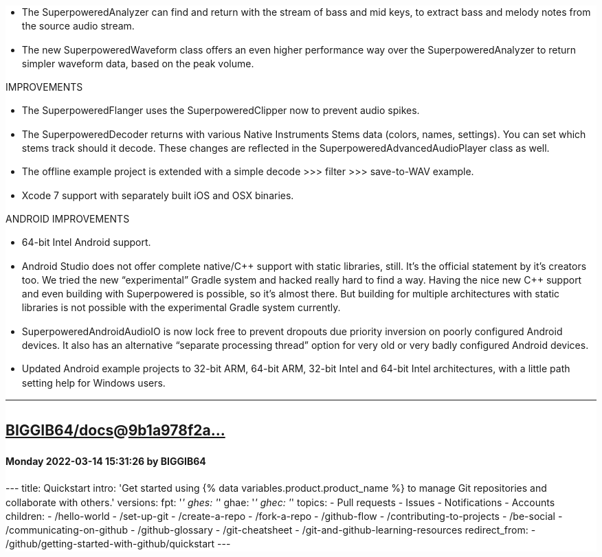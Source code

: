 - The SuperpoweredAnalyzer can find and return with the stream of bass
and mid keys, to extract bass and melody notes from the source audio
stream.

- The new SuperpoweredWaveform class offers an even higher performance
way over the SuperpoweredAnalyzer to return simpler waveform data,
based on the peak volume.

IMPROVEMENTS

- The SuperpoweredFlanger uses the SuperpoweredClipper now to prevent
audio spikes.

- The SuperpoweredDecoder returns with various Native Instruments Stems
data (colors, names, settings). You can set which stems track should it
decode. These changes are reflected in the
SuperpoweredAdvancedAudioPlayer class as well.

- The offline example project is extended with a simple decode >>>
filter >>> save-to-WAV example.

- Xcode 7 support with separately built iOS and OSX binaries.

ANDROID IMPROVEMENTS

- 64-bit Intel Android support.

- Android Studio does not offer complete native/C++ support with static
libraries, still. It’s the official statement by it’s creators too. We
tried the new “experimental” Gradle system and hacked really hard to
find a way. Having the nice new C++ support and even building with
Superpowered is possible, so it’s almost there. But building for
multiple architectures with static libraries is not possible with the
experimental Gradle system currently.

- SuperpoweredAndroidAudioIO is now lock free to prevent dropouts due
priority inversion on poorly configured Android devices. It also has an
alternative “separate processing thread” option for very old or very
badly configured Android devices.

- Updated Android example projects to 32-bit ARM, 64-bit ARM, 32-bit
Intel and 64-bit Intel architectures, with a little path setting help
for Windows users.

---
## [BIGGIB64/docs](https://github.com/BIGGIB64/docs)@[9b1a978f2a...](https://github.com/BIGGIB64/docs/commit/9b1a978f2ac0cd2fdc74c58c7f5ef4da9e345c09)
#### Monday 2022-03-14 15:31:26 by BIGGIB64

--- title: Quickstart intro: 'Get started using {% data variables.product.product_name %} to manage Git repositories and collaborate with others.' versions:   fpt: '*'   ghes: '*'   ghae: '*'   ghec: '*' topics:   - Pull requests   - Issues   - Notifications   - Accounts children:   - /hello-world   - /set-up-git   - /create-a-repo   - /fork-a-repo   - /github-flow   - /contributing-to-projects   - /be-social   - /communicating-on-github   - /github-glossary   - /git-cheatsheet   - /git-and-github-learning-resources redirect_from:   - /github/getting-started-with-github/quickstart ---
